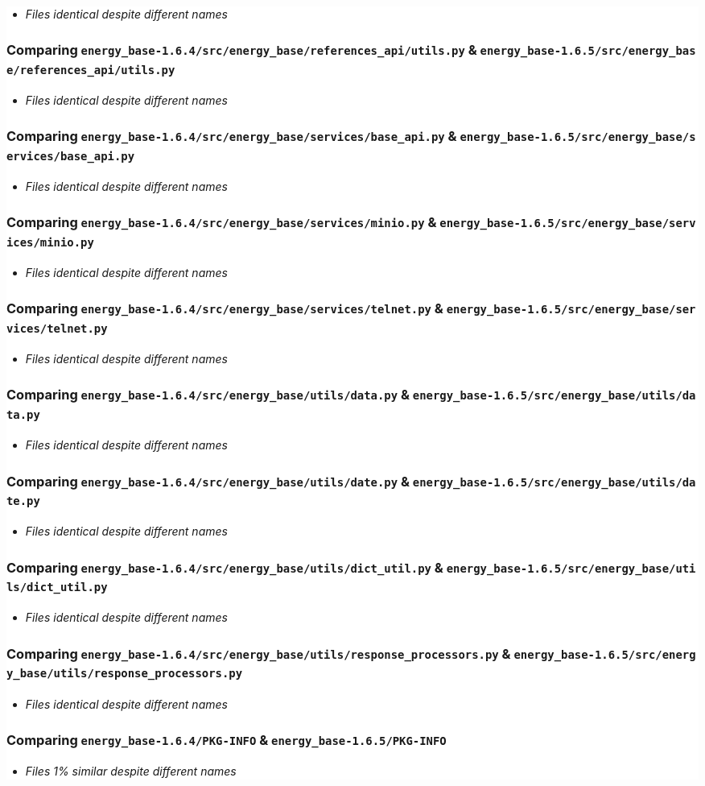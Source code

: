  * *Files identical despite different names*

### Comparing `energy_base-1.6.4/src/energy_base/references_api/utils.py` & `energy_base-1.6.5/src/energy_base/references_api/utils.py`

 * *Files identical despite different names*

### Comparing `energy_base-1.6.4/src/energy_base/services/base_api.py` & `energy_base-1.6.5/src/energy_base/services/base_api.py`

 * *Files identical despite different names*

### Comparing `energy_base-1.6.4/src/energy_base/services/minio.py` & `energy_base-1.6.5/src/energy_base/services/minio.py`

 * *Files identical despite different names*

### Comparing `energy_base-1.6.4/src/energy_base/services/telnet.py` & `energy_base-1.6.5/src/energy_base/services/telnet.py`

 * *Files identical despite different names*

### Comparing `energy_base-1.6.4/src/energy_base/utils/data.py` & `energy_base-1.6.5/src/energy_base/utils/data.py`

 * *Files identical despite different names*

### Comparing `energy_base-1.6.4/src/energy_base/utils/date.py` & `energy_base-1.6.5/src/energy_base/utils/date.py`

 * *Files identical despite different names*

### Comparing `energy_base-1.6.4/src/energy_base/utils/dict_util.py` & `energy_base-1.6.5/src/energy_base/utils/dict_util.py`

 * *Files identical despite different names*

### Comparing `energy_base-1.6.4/src/energy_base/utils/response_processors.py` & `energy_base-1.6.5/src/energy_base/utils/response_processors.py`

 * *Files identical despite different names*

### Comparing `energy_base-1.6.4/PKG-INFO` & `energy_base-1.6.5/PKG-INFO`

 * *Files 1% similar despite different names*
